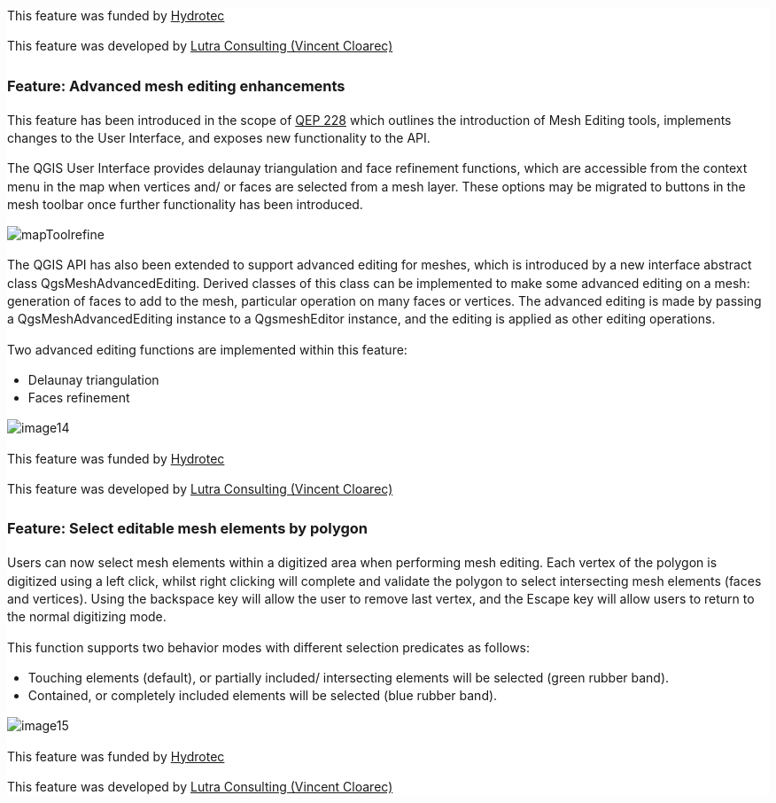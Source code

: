 This feature was funded by [Hydrotec](https://www.hydrotec.de/)

This feature was developed by [Lutra Consulting (Vincent Cloarec)](https://www.lutraconsulting.co.uk/)

### Feature: Advanced mesh editing enhancements

This feature has been introduced in the scope of [QEP 228](https://github.com/qgis/QGIS-Enhancement-Proposals/issues/228) which outlines the introduction of Mesh Editing tools, implements changes to the User Interface, and exposes new functionality to the API.

The QGIS User Interface provides delaunay triangulation and face refinement functions, which are accessible from the context menu in the map when vertices and/ or faces are selected from a mesh layer. These options may be migrated to buttons in the mesh toolbar once further functionality has been introduced.

![mapToolrefine](images/entries/125721486-055c4cc3-5309-4455-bc5c-e00d6f349bc4.gif)

The QGIS API has also been extended to support advanced editing for meshes, which is introduced by a new interface abstract class QgsMeshAdvancedEditing. Derived classes of this class can be implemented to make some advanced editing on a mesh: generation of faces to add to the mesh, particular operation on many faces or vertices. The advanced editing is made by passing a QgsMeshAdvancedEditing instance to a QgsmeshEditor instance, and the editing is applied as other editing operations.

Two advanced editing functions are implemented within this feature:

-   Delaunay triangulation
-   Faces refinement

![image14](images/entries/a914bfb8a85bf2ab2232e8bfad6c3af3cdd751cb.gif)

This feature was funded by [Hydrotec](https://www.hydrotec.de/)

This feature was developed by [Lutra Consulting (Vincent Cloarec)](https://www.lutraconsulting.co.uk/)

### Feature: Select editable mesh elements by polygon

Users can now select mesh elements within a digitized area when performing mesh editing. Each vertex of the polygon is digitized using a left click, whilst right clicking will complete and validate the polygon to select intersecting mesh elements (faces and vertices). Using the backspace key will allow the user to remove last vertex, and the Escape key will allow users to return to the normal digitizing mode.

This function supports two behavior modes with different selection predicates as follows:

-   Touching elements (default), or partially included/ intersecting elements will be selected (green rubber band).
-   Contained, or completely included elements will be selected (blue rubber band).

![image15](images/entries/6a687b260a4d3a41c432360336393ee2746997c8.gif)

This feature was funded by [Hydrotec](https://www.hydrotec.de/)

This feature was developed by [Lutra Consulting (Vincent Cloarec)](https://www.lutraconsulting.co.uk/)
